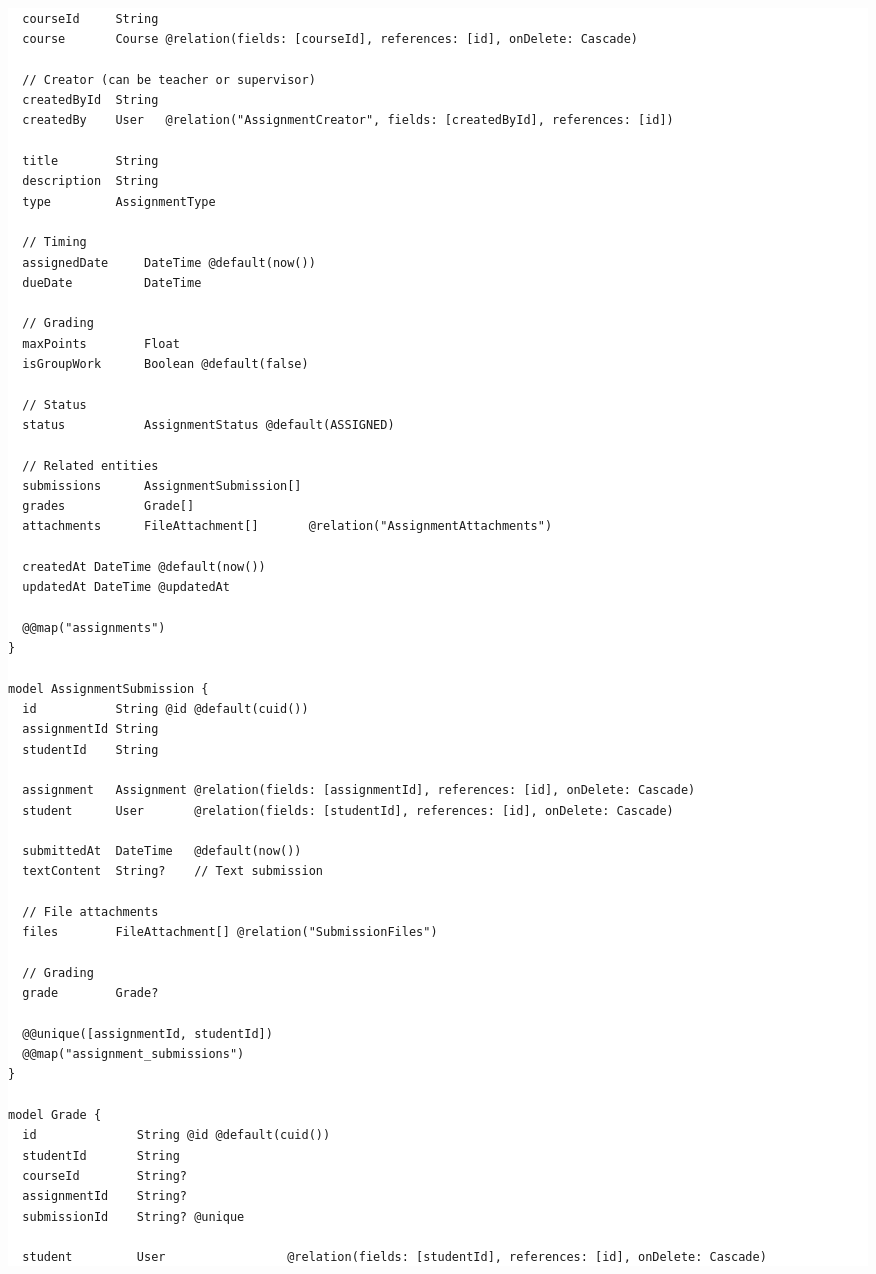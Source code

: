 ```prisma
  courseId     String
  course       Course @relation(fields: [courseId], references: [id], onDelete: Cascade)
  
  // Creator (can be teacher or supervisor)
  createdById  String
  createdBy    User   @relation("AssignmentCreator", fields: [createdById], references: [id])
  
  title        String
  description  String
  type         AssignmentType
  
  // Timing
  assignedDate     DateTime @default(now())
  dueDate          DateTime
  
  // Grading
  maxPoints        Float
  isGroupWork      Boolean @default(false)
  
  // Status
  status           AssignmentStatus @default(ASSIGNED)
  
  // Related entities
  submissions      AssignmentSubmission[]
  grades           Grade[]
  attachments      FileAttachment[]       @relation("AssignmentAttachments")
  
  createdAt DateTime @default(now())
  updatedAt DateTime @updatedAt
  
  @@map("assignments")
}

model AssignmentSubmission {
  id           String @id @default(cuid())
  assignmentId String
  studentId    String
  
  assignment   Assignment @relation(fields: [assignmentId], references: [id], onDelete: Cascade)
  student      User       @relation(fields: [studentId], references: [id], onDelete: Cascade)
  
  submittedAt  DateTime   @default(now())
  textContent  String?    // Text submission
  
  // File attachments
  files        FileAttachment[] @relation("SubmissionFiles")
  
  // Grading
  grade        Grade?
  
  @@unique([assignmentId, studentId])
  @@map("assignment_submissions")
}

model Grade {
  id              String @id @default(cuid())
  studentId       String
  courseId        String?
  assignmentId    String?
  submissionId    String? @unique
  
  student         User                 @relation(fields: [studentId], references: [id], onDelete: Cascade)
```